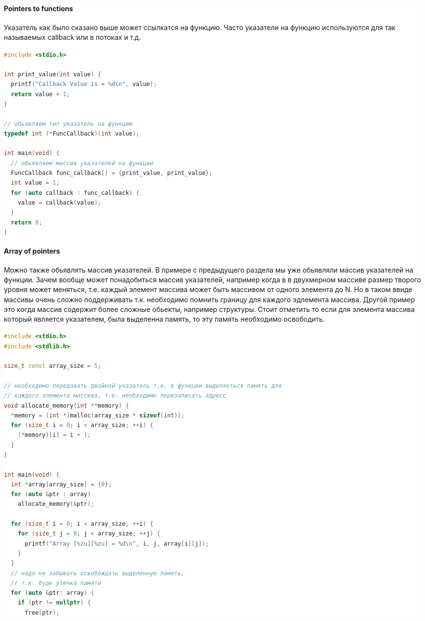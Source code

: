 #### Pointers to functions
Указатель как было сказано выше может ссылкатся на функцию. Часто указатели на функцию используются для так называемых callback или в потоках и т.д.
```cpp
#include <stdio.h>

int print_value(int value) {
  printf("Callback Value is = %d\n", value);
  return value + 1;
}

// обьявляем тип указатель на функцию
typedef int (*FuncCallback)(int value);

int main(void) {
  // обьявляем массив указателей на функции
  FuncCallback func_callback[] = {print_value, print_value};
  int value = 1;
  for (auto callback : func_callback) {
    value = callback(value);
  }
  return 0;
}
```
#### Array of pointers
Можно также обьявлять массив указателей. В примере с предыдущего раздела мы уже обьявляли массив указателей на функции. Зачем вообще может понадобиться массив указателей, например когда в в двухмерном массиве размер творого уровня может меняться, т.е. каждый элемент массива может быть массивом от одного элемента до N. Но в таком ввиде массивы очень сложно поддерживать т.к. необходимо помнить границу для каждого эдлемента массива. Другой пример это когда массив содержит более сложные обьекты, например структуры.
Стоит отметить то если для элемента массива который является указателем, была выделенна память, то эту память необходимо освободить.
```cpp
#include <stdio.h>
#include <stdlib.h>

size_t const array_size = 5;

// необходимо передавать двойной указатель т.к. в функции выделяеться память для
// каждого элемента массива, т.е. необходимо перезаписать адресс 
void allocate_memory(int **memory) {
  *memory = (int *)malloc(array_size * sizeof(int));
  for (size_t i = 0; i < array_size; ++i) {
    (*memory)[i] = i + 1;
  }
}

int main(void) {
  int *array[array_size] = {0};
  for (auto &ptr : array)
    allocate_memory(&ptr);

  for (size_t i = 0; i < array_size; ++i) {
    for (size_t j = 0; j < array_size; ++j) {
      printf("Array [%zu][%zu] = %d\n", i, j, array[i][j]);
    }
  }
  // надо не забывать освобождать выделенную память,
  // т.к. буде утечка памяти
  for (auto &ptr: array) {
    if (ptr != nullptr) {
      free(ptr);
```